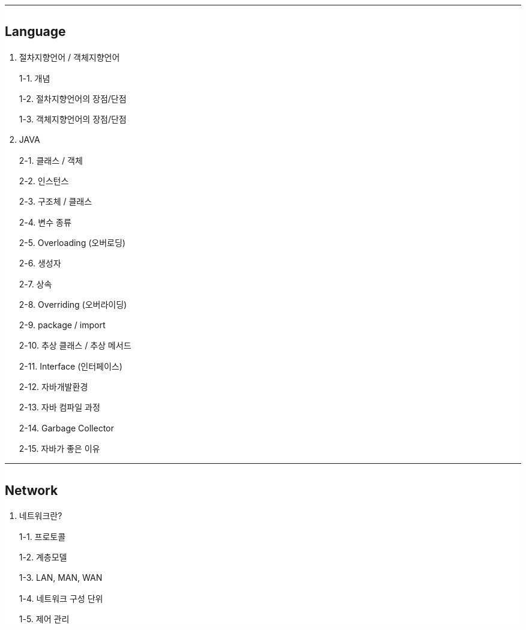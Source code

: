 

---

## Language

1. 절차지향언어 / 객체지향언어

   1-1. 개념

   1-2. 절차지향언어의 장점/단점

   1-3. 객체지향언어의 장점/단점

2. JAVA

   2-1. 클래스 / 객체

   2-2. 인스턴스

   2-3. 구조체 / 클래스

   2-4. 변수 종류

   2-5. Overloading (오버로딩)

   2-6. 생성자

   2-7. 상속

   2-8. Overriding (오버라이딩)

   2-9. package / import

   2-10. 추상 클래스 / 추상 메서드

   2-11. Interface (인터페이스)

   2-12. 자바개발환경

   2-13. 자바 컴파일 과정

   2-14. Garbage Collector

   2-15. 자바가 좋은 이유

---



## Network

1. 네트워크란?

   1-1. 프로토콜

   1-2. 계층모델

   1-3. LAN, MAN, WAN

   1-4. 네트워크 구성 단위

   1-5. 제어 관리
